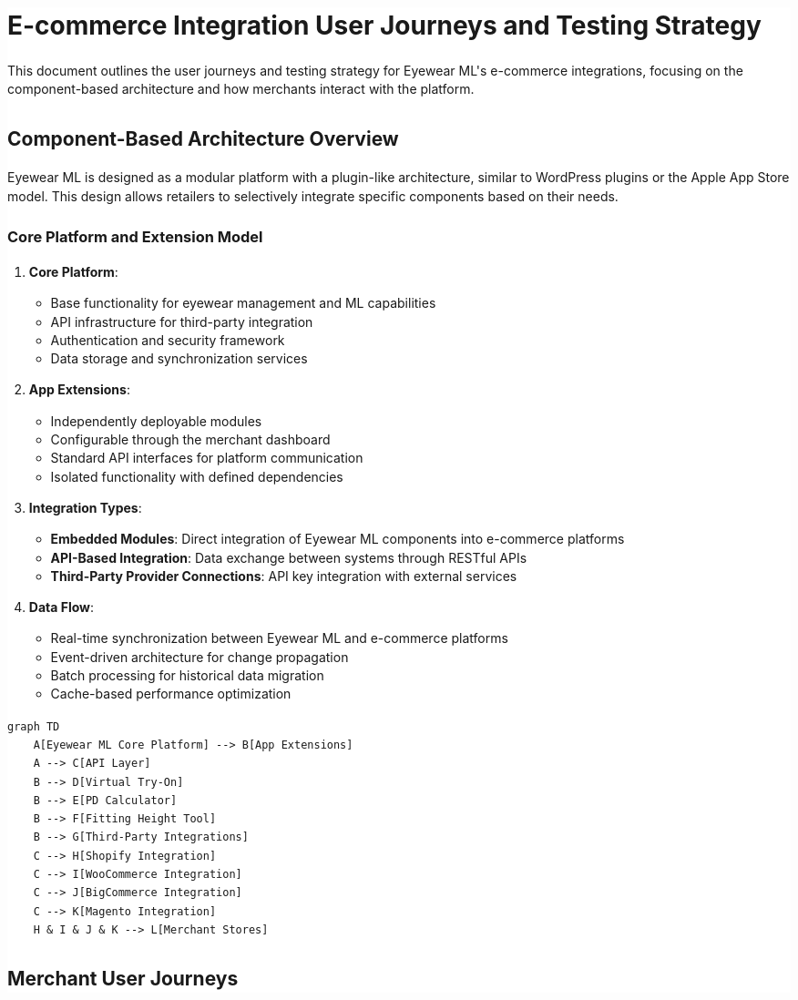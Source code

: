 # E-commerce Integration User Journeys and Testing Strategy

This document outlines the user journeys and testing strategy for Eyewear ML's e-commerce integrations, focusing on the component-based architecture and how merchants interact with the platform.

## Component-Based Architecture Overview

Eyewear ML is designed as a modular platform with a plugin-like architecture, similar to WordPress plugins or the Apple App Store model. This design allows retailers to selectively integrate specific components based on their needs.

### Core Platform and Extension Model

1. **Core Platform**: 
   - Base functionality for eyewear management and ML capabilities
   - API infrastructure for third-party integration
   - Authentication and security framework
   - Data storage and synchronization services

2. **App Extensions**:
   - Independently deployable modules
   - Configurable through the merchant dashboard
   - Standard API interfaces for platform communication
   - Isolated functionality with defined dependencies

3. **Integration Types**:
   - **Embedded Modules**: Direct integration of Eyewear ML components into e-commerce platforms
   - **API-Based Integration**: Data exchange between systems through RESTful APIs
   - **Third-Party Provider Connections**: API key integration with external services

4. **Data Flow**:
   - Real-time synchronization between Eyewear ML and e-commerce platforms
   - Event-driven architecture for change propagation
   - Batch processing for historical data migration
   - Cache-based performance optimization

```mermaid
graph TD
    A[Eyewear ML Core Platform] --> B[App Extensions]
    A --> C[API Layer]
    B --> D[Virtual Try-On]
    B --> E[PD Calculator]
    B --> F[Fitting Height Tool]
    B --> G[Third-Party Integrations]
    C --> H[Shopify Integration]
    C --> I[WooCommerce Integration]
    C --> J[BigCommerce Integration]
    C --> K[Magento Integration]
    H & I & J & K --> L[Merchant Stores]
```

## Merchant User Journeys
